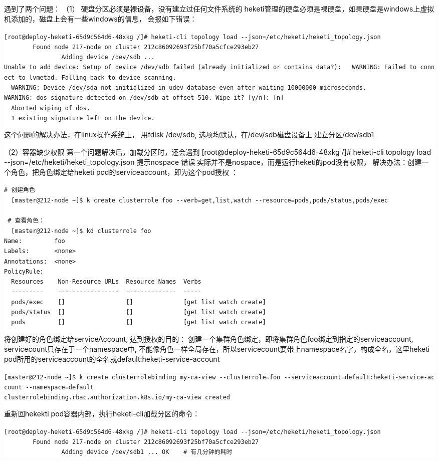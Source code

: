 遇到了两个问题：
（1） 硬盘分区必须是裸设备，没有建立过任何文件系统的
     heketi管理的硬盘必须是裸硬盘，如果硬盘是windows上虚拟机添加的，磁盘上会有一些windows的信息， 会报如下错误：
```
[root@deploy-heketi-65d9c564d6-48xkg /]# heketi-cli topology load --json=/etc/heketi/heketi_topology.json
        Found node 217-node on cluster 212c86092693f25bf70a5cfce293eb27
                Adding device /dev/sdb ...
Unable to add device: Setup of device /dev/sdb failed (already initialized or contains data?):   WARNING: Failed to connect to lvmetad. Falling back to device scanning.
  WARNING: Device /dev/sda not initialized in udev database even after waiting 10000000 microseconds.
WARNING: dos signature detected on /dev/sdb at offset 510. Wipe it? [y/n]: [n]
  Aborted wiping of dos.
  1 existing signature left on the device.
```
这个问题的解决办法，在linux操作系统上， 用fdisk /dev/sdb,  选项均默认，在/dev/sdb磁盘设备上 建立分区/dev/sdb1

（2）容器缺少权限
第一个问题解决后，加载分区时，还会遇到
[root@deploy-heketi-65d9c564d6-48xkg /]# heketi-cli topology load --json=/etc/heketi/heketi_topology.json
提示nospace 错误
  实际并不是nospace，而是运行heketi的pod没有权限，
  解决办法：创建一个角色，把角色绑定给heketi pod的serviceaccount，即为这个pod授权
  ：
```
# 创建角色
  [master@212-node ~]$ k create clusterrole foo --verb=get,list,watch --resource=pods,pods/status,pods/exec

 # 查看角色：
  [master@212-node ~]$ kd clusterrole foo
Name:         foo
Labels:       <none>
Annotations:  <none>
PolicyRule:
  Resources    Non-Resource URLs  Resource Names  Verbs
  ---------    -----------------  --------------  -----
  pods/exec    []                 []              [get list watch create]
  pods/status  []                 []              [get list watch create]
  pods         []                 []              [get list watch create]
```
  将创建好的角色绑定给serviceAccount, 达到授权的目的：
  创建一个集群角色绑定，即将集群角色foo绑定到指定的serviceaccount,  servicecount只存在于一个namespace中, 不能像角色一样全局存在，所以servicecount要带上namespace名字，构成全名，这里heketi pod所用的serviceaccount的全名就default:heketi-service-account 
```
[master@212-node ~]$ k create clusterrolebinding my-ca-view --clusterrole=foo --serviceaccount=default:heketi-service-account --namespace=default
clusterrolebinding.rbac.authorization.k8s.io/my-ca-view created
```

重新回hekekti pod容器内部，执行heketi-cli加载分区的命令：
```
[root@deploy-heketi-65d9c564d6-48xkg /]# heketi-cli topology load --json=/etc/heketi/heketi_topology.json
        Found node 217-node on cluster 212c86092693f25bf70a5cfce293eb27
                Adding device /dev/sdb1 ... OK    # 有几分钟的耗时
```
